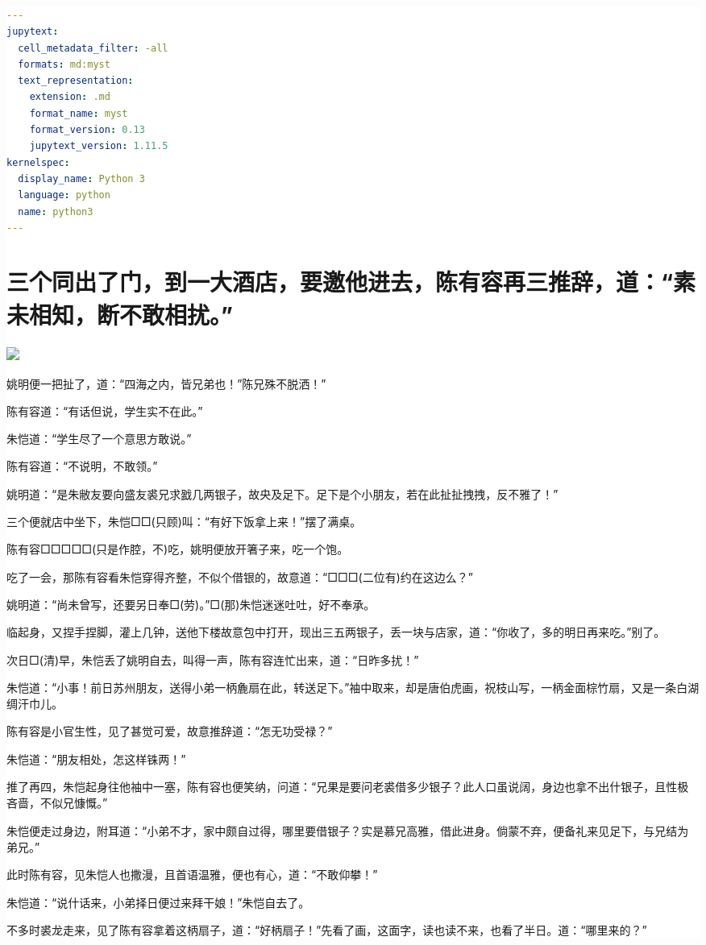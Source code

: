 ```yaml
---
jupytext:
  cell_metadata_filter: -all
  formats: md:myst
  text_representation:
    extension: .md
    format_name: myst
    format_version: 0.13
    jupytext_version: 1.11.5
kernelspec:
  display_name: Python 3
  language: python
  name: python3
---
```

# 三个同出了门，到一大酒店，要邀他进去，陈有容再三推辞，道：“素未相知，断不敢相扰。”

![](image/cover.jpg)

姚明便一把扯了，道：“四海之内，皆兄弟也！”陈兄殊不脱洒！”

陈有容道：“有话但说，学生实不在此。”

朱恺道：“学生尽了一个意思方敢说。”

陈有容道：“不说明，不敢领。”

姚明道：“是朱敝友要向盛友裘兄求戤几两银子，故央及足下。足下是个小朋友，若在此扯扯拽拽，反不雅了！”

三个便就店中坐下，朱恺□□(只顾)叫：“有好下饭拿上来！”摆了满桌。

陈有容□□□□□(只是作腔，不)吃，姚明便放开箸子来，吃一个饱。

吃了一会，那陈有容看朱恺穿得齐整，不似个借银的，故意道：“□□□(二位有)约在这边么？”

姚明道：“尚未曾写，还要另日奉□(劳)。”□(那)朱恺迷迷吐吐，好不奉承。

临起身，又捏手捏脚，灌上几钟，送他下楼故意包中打开，现出三五两银子，丢一块与店家，道：“你收了，多的明日再来吃。”别了。

次日□(清)早，朱恺丢了姚明自去，叫得一声，陈有容连忙出来，道：“日昨多扰！”

朱恺道：“小事！前日苏州朋友，送得小弟一柄麁扇在此，转送足下。”袖中取来，却是唐伯虎画，祝枝山写，一柄金面棕竹扇，又是一条白湖绸汗巾儿。

陈有容是小官生性，见了甚觉可爱，故意推辞道：“怎无功受禄？”

朱恺道：“朋友相处，怎这样铢两！”

推了再四，朱恺起身往他袖中一塞，陈有容也便笑纳，问道：“兄果是要问老裘借多少银子？此人口虽说阔，身边也拿不出什银子，且性极吝啬，不似兄慷慨。”

朱恺便走过身边，附耳道：“小弟不才，家中颇自过得，哪里要借银子？实是慕兄高雅，借此进身。倘蒙不弃，便备礼来见足下，与兄结为弟兄。”

此时陈有容，见朱恺人也撒漫，且首语温雅，便也有心，道：“不敢仰攀！”

朱恺道：“说什话来，小弟择日便过来拜干娘！”朱恺自去了。

不多时裘龙走来，见了陈有容拿着这柄扇子，道：“好柄扇子！”先看了画，这面字，读也读不来，也看了半日。道：“哪里来的？”
